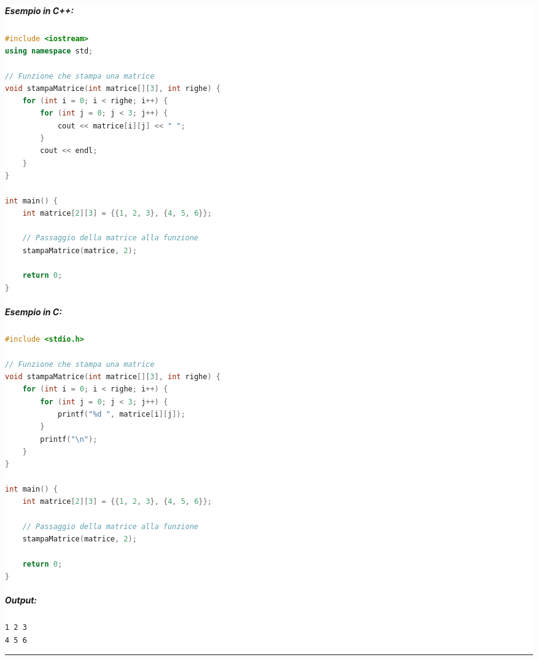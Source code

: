 ##### **Esempio in C++:**
```cpp
#include <iostream>
using namespace std;

// Funzione che stampa una matrice
void stampaMatrice(int matrice[][3], int righe) {
    for (int i = 0; i < righe; i++) {
        for (int j = 0; j < 3; j++) {
            cout << matrice[i][j] << " ";
        }
        cout << endl;
    }
}

int main() {
    int matrice[2][3] = {{1, 2, 3}, {4, 5, 6}};

    // Passaggio della matrice alla funzione
    stampaMatrice(matrice, 2);

    return 0;
}
```

##### **Esempio in C:**
```c
#include <stdio.h>

// Funzione che stampa una matrice
void stampaMatrice(int matrice[][3], int righe) {
    for (int i = 0; i < righe; i++) {
        for (int j = 0; j < 3; j++) {
            printf("%d ", matrice[i][j]);
        }
        printf("\n");
    }
}

int main() {
    int matrice[2][3] = {{1, 2, 3}, {4, 5, 6}};

    // Passaggio della matrice alla funzione
    stampaMatrice(matrice, 2);

    return 0;
}
```

##### **Output:**
```
1 2 3 
4 5 6 
```

---